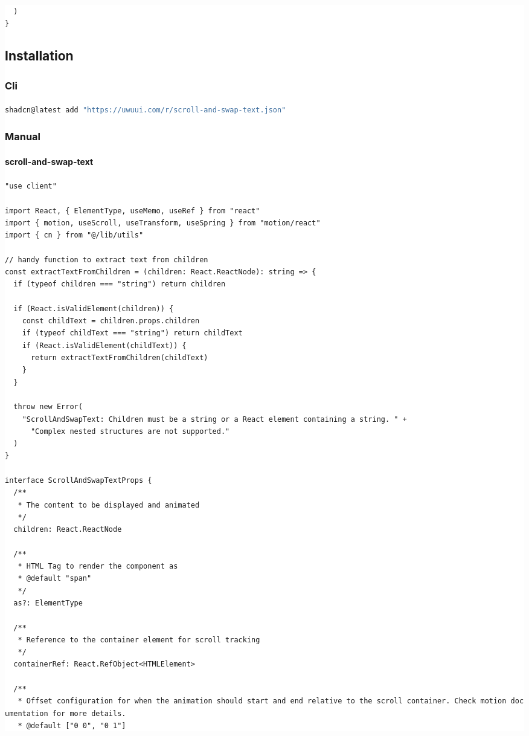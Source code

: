 ```tsx
  )
}

```

## Installation

### Cli

```bash
shadcn@latest add "https://uwuui.com/r/scroll-and-swap-text.json"
```

### Manual

#### scroll-and-swap-text

```tsx
"use client"

import React, { ElementType, useMemo, useRef } from "react"
import { motion, useScroll, useTransform, useSpring } from "motion/react"
import { cn } from "@/lib/utils"

// handy function to extract text from children
const extractTextFromChildren = (children: React.ReactNode): string => {
  if (typeof children === "string") return children

  if (React.isValidElement(children)) {
    const childText = children.props.children
    if (typeof childText === "string") return childText
    if (React.isValidElement(childText)) {
      return extractTextFromChildren(childText)
    }
  }

  throw new Error(
    "ScrollAndSwapText: Children must be a string or a React element containing a string. " +
      "Complex nested structures are not supported."
  )
}

interface ScrollAndSwapTextProps {
  /**
   * The content to be displayed and animated
   */
  children: React.ReactNode

  /**
   * HTML Tag to render the component as
   * @default "span"
   */
  as?: ElementType

  /**
   * Reference to the container element for scroll tracking
   */
  containerRef: React.RefObject<HTMLElement>

  /**
   * Offset configuration for when the animation should start and end relative to the scroll container. Check motion documentation for more details.
   * @default ["0 0", "0 1"]
```
